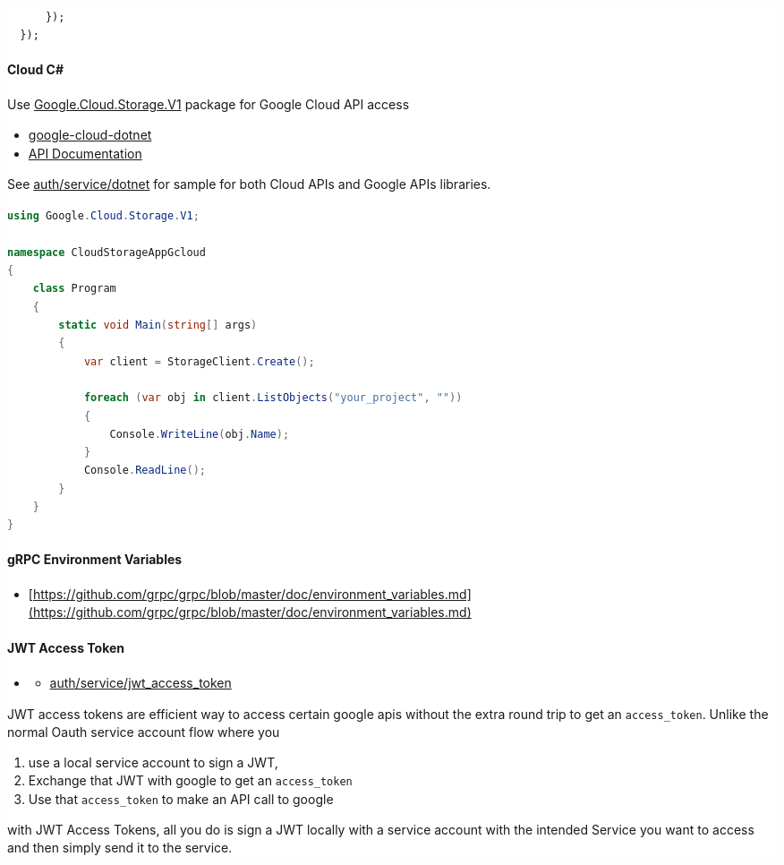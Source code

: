 ```node
      });
  });
```

#### Cloud C#

Use [Google.Cloud.Storage.V1](https://www.nuget.org/packages/Google.Cloud.Storage.V1/) package for Google Cloud API access

* [google-cloud-dotnet](https://github.com/GoogleCloudPlatform/google-cloud-dotnet)
* [API Documentation](http://googlecloudplatform.github.io/google-cloud-dotnet/docs/Google.Cloud.Storage.V1/)

See [auth/service/dotnet](auth/service/dotnet) for sample for both Cloud APIs and Google APIs libraries.

```csharp
using Google.Cloud.Storage.V1;

namespace CloudStorageAppGcloud
{
    class Program
    {
        static void Main(string[] args)
        {
            var client = StorageClient.Create();

            foreach (var obj in client.ListObjects("your_project", ""))
            {
                Console.WriteLine(obj.Name);
            }
            Console.ReadLine();
        }
    }
}

```

#### gRPC Environment Variables

- [https://github.com/grpc/grpc/blob/master/doc/environment_variables.md](https://github.com/grpc/grpc/blob/master/doc/environment_variables.md)


#### JWT Access Token

-  - [auth/service/jwt_access_token](auth/service/jwt_access_token)

JWT access tokens are efficient way to access certain google apis without the extra round trip to get an ```access_token```.  Unlike the normal Oauth service account flow where you
1. use a local service account to sign a JWT,
2. Exchange that JWT with google to get an ```access_token```
3. Use that ```access_token``` to make an API call to google

with JWT Access Tokens, all you do is sign a JWT locally with a service account with the intended Service you want to access and then simply send it to the service.

